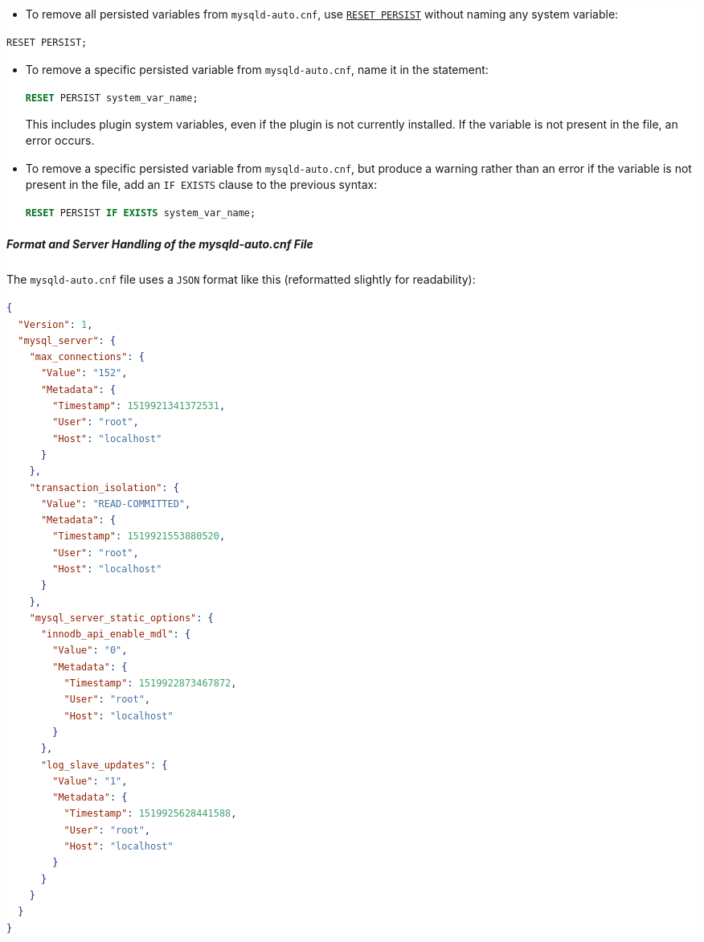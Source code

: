 * To remove all persisted variables from `mysqld-auto.cnf`, use [`RESET PERSIST`](https://dev.mysql.com/doc/refman/8.0/en/reset-persist.html) without naming any system variable:

```
RESET PERSIST;
```

* To remove a specific persisted variable from `mysqld-auto.cnf`, name it in the statement:

  ```sql
  RESET PERSIST system_var_name;
  ```

  This includes plugin system variables, even if the plugin is not currently installed. If the variable is not present in the file, an error occurs.

* To remove a specific persisted variable from `mysqld-auto.cnf`, but produce a warning rather than an error if the variable is not present in the file, add an `IF EXISTS` clause to the previous syntax:

  ```sql
  RESET PERSIST IF EXISTS system_var_name;
  ```

##### Format and Server Handling of the mysqld-auto.cnf File

The `mysqld-auto.cnf` file uses a `JSON` format like this (reformatted slightly for readability):

```json
{
  "Version": 1,
  "mysql_server": {
    "max_connections": {
      "Value": "152",
      "Metadata": {
        "Timestamp": 1519921341372531,
        "User": "root",
        "Host": "localhost"
      }
    },
    "transaction_isolation": {
      "Value": "READ-COMMITTED",
      "Metadata": {
        "Timestamp": 1519921553880520,
        "User": "root",
        "Host": "localhost"
      }
    },
    "mysql_server_static_options": {
      "innodb_api_enable_mdl": {
        "Value": "0",
        "Metadata": {
          "Timestamp": 1519922873467872,
          "User": "root",
          "Host": "localhost"
        }
      },
      "log_slave_updates": {
        "Value": "1",
        "Metadata": {
          "Timestamp": 1519925628441588,
          "User": "root",
          "Host": "localhost"
        }
      }
    }
  }
}
```